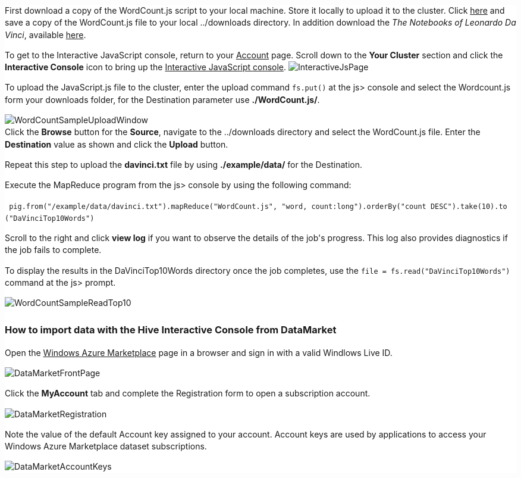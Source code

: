 First download a copy of the WordCount.js script to your local machine. Store it locally to upload it to the cluster. Click [here](http://isoprodstore.blob.core.windows.net/isotopectp/examples/WordCount.js "JavaScript.js") and save a copy of the WordCount.js file to your local ../downloads directory. In addition download the _The Notebooks of Leonardo Da Vinci_, available [here](http://isoprodstore.blob.core.windows.net/isotopectp/examples/davinci.txt). 

To get to the Interactive JavaScript console, return to your [Account](https://www.hadooponazure.com/Account) page. Scroll down to the **Your Cluster** section and click the **Interactive Console** icon to bring up the [Interactive JavaScript console](https://www.hadooponazure.com/Cluster/InteractiveJS).
![InteractiveJsPage](../media/interactivejspage.png "Interactive JS Page")

To upload the JavaScript.js file to the cluster, enter the upload command `fs.put()` at the js> console and select the Wordcount.js form your downloads folder, for the Destination parameter use **./WordCount.js/**.

![WordCountSampleUploadWindow](../media/wordcountsampleuploadwindow.png "WordCount Sample Upload Window")	
Click the **Browse** button for the **Source**, navigate to the ../downloads directory and select the WordCount.js file. Enter the **Destination** value as shown and click the **Upload** button.

Repeat this step to upload the **davinci.txt** file by using **./example/data/** for the Destination.

Execute the MapReduce program from the js> console by using the following command:

`
pig.from("/example/data/davinci.txt").mapReduce("WordCount.js", "word, count:long").orderBy("count DESC").take(10).to("DaVinciTop10Words")`

Scroll to the right and click **view log** if you want to observe the details of the job's progress. This log also provides diagnostics if the job fails to complete. 

To display the results in the DaVinciTop10Words directory once the job completes, use the `file = fs.read("DaVinciTop10Words")`	command at the js> prompt.

![WordCountSampleReadTop10](../media/wordcountsamplereadtop10.png "WordCount Sample Read Top10")


<a name="segment3"></a>
### How to import data with the Hive Interactive  Console from DataMarket 

Open the [Windows Azure Marketplace](https://datamarket.azure.com/ "DataMarket") page in a browser and sign in with a valid Windlows Live ID.

![DataMarketFrontPage](../media/datamarketfrontpage.png "DataMarketFrontPage")

Click the **MyAccount** tab and complete the Registration form to open a subscription account.

![DataMarketRegistration](../media/datamarketregistration.png "Data Market Registration")	
	
Note the value of the default Account key assigned to your account. Account keys are used by applications to access your Windows Azure Marketplace dataset subscriptions.

![DataMarketAccountKeys](../media/datamarketaccountkeys.png "Data Market Account Keys")
